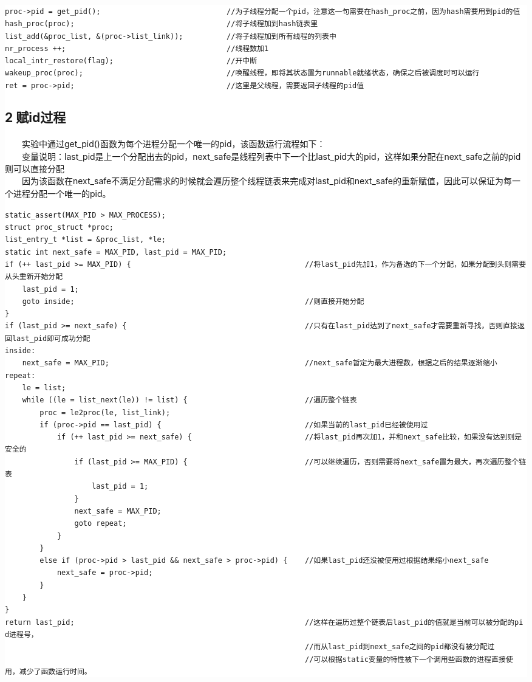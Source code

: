 ```
proc->pid = get_pid();                             //为子线程分配一个pid，注意这一句需要在hash_proc之前，因为hash需要用到pid的值
hash_proc(proc);                                   //将子线程加到hash链表里
list_add(&proc_list, &(proc->list_link));          //将子线程加到所有线程的列表中
nr_process ++;                                     //线程数加1    
local_intr_restore(flag);                          //开中断
wakeup_proc(proc);                                 //唤醒线程，即将其状态置为runnable就绪状态，确保之后被调度时可以运行
ret = proc->pid;                                   //这里是父线程，需要返回子线程的pid值
```
2 赋id过程
---
　　实验中通过get_pid()函数为每个进程分配一个唯一的pid，该函数运行流程如下：  
　　变量说明：last_pid是上一个分配出去的pid，next_safe是线程列表中下一个比last_pid大的pid，这样如果分配在next_safe之前的pid则可以直接分配  
　　因为该函数在next_safe不满足分配需求的时候就会遍历整个线程链表来完成对last_pid和next_safe的重新赋值，因此可以保证为每一个进程分配一个唯一的pid。
```
static_assert(MAX_PID > MAX_PROCESS);
struct proc_struct *proc;
list_entry_t *list = &proc_list, *le;
static int next_safe = MAX_PID, last_pid = MAX_PID;
if (++ last_pid >= MAX_PID) {                                        //将last_pid先加1，作为备选的下一个分配，如果分配到头则需要从头重新开始分配
    last_pid = 1;
    goto inside;                                                     //则直接开始分配
}
if (last_pid >= next_safe) {                                         //只有在last_pid达到了next_safe才需要重新寻找，否则直接返回last_pid即可成功分配
inside:
    next_safe = MAX_PID;                                             //next_safe暂定为最大进程数，根据之后的结果逐渐缩小
repeat:
    le = list;
    while ((le = list_next(le)) != list) {                           //遍历整个链表
        proc = le2proc(le, list_link);
        if (proc->pid == last_pid) {                                 //如果当前的last_pid已经被使用过
            if (++ last_pid >= next_safe) {                          //将last_pid再次加1，并和next_safe比较，如果没有达到则是安全的
                if (last_pid >= MAX_PID) {							 //可以继续遍历，否则需要将next_safe置为最大，再次遍历整个链表
                    last_pid = 1;
                }
                next_safe = MAX_PID;
                goto repeat;
            }
        }    
        else if (proc->pid > last_pid && next_safe > proc->pid) {    //如果last_pid还没被使用过根据结果缩小next_safe
            next_safe = proc->pid;
        }
    }
}
return last_pid;                                                     //这样在遍历过整个链表后last_pid的值就是当前可以被分配的pid进程号，
                                                                     //而从last_pid到next_safe之间的pid都没有被分配过
                                                                     //可以根据static变量的特性被下一个调用些函数的进程直接使用，减少了函数运行时间。
```
